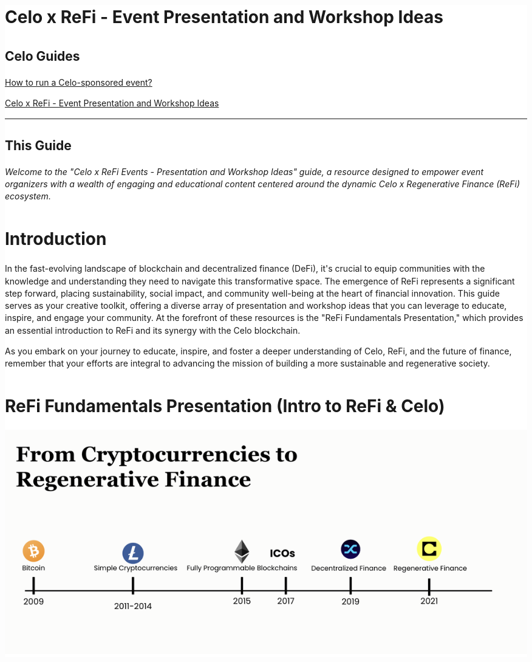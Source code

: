 # Celo x ReFi - Event Presentation and Workshop Ideas

## Celo Guides

[How to run a Celo-sponsored event?](How%20to%20run%20a%20Celo-sponsored%20event%202072e7251f2f80d78e8dddbcf8b47060.md) 

[Celo x ReFi - Event Presentation and Workshop Ideas](Celo%20x%20ReFi%20-%20Event%20Presentation%20and%20Workshop%20Idea%202072e7251f2f809d8610efc625886756.md)

---

## **This Guide**

*Welcome to the "Celo x ReFi Events - Presentation and Workshop Ideas" guide, a resource designed to empower event organizers with a wealth of engaging and educational content centered around the dynamic Celo x Regenerative Finance (ReFi) ecosystem.*

# Introduction

In the fast-evolving landscape of blockchain and decentralized finance (DeFi), it's crucial to equip communities with the knowledge and understanding they need to navigate this transformative space. The emergence of ReFi represents a significant step forward, placing sustainability, social impact, and community well-being at the heart of financial innovation. This guide serves as your creative toolkit, offering a diverse array of presentation and workshop ideas that you can leverage to educate, inspire, and engage your community. At the forefront of these resources is the "ReFi Fundamentals Presentation," which provides an essential introduction to ReFi and its synergy with the Celo blockchain.

As you embark on your journey to educate, inspire, and foster a deeper understanding of Celo, ReFi, and the future of finance, remember that your efforts are integral to advancing the mission of building a more sustainable and regenerative society.

# ReFi Fundamentals Presentation (Intro to ReFi & Celo)

![Screenshot 2023-11-14 at 12.52.38 pm.png](Celo%20x%20ReFi%20-%20Event%20Presentation%20and%20Workshop%20Idea/Screenshot_2023-11-14_at_12.52.38_pm.png)
